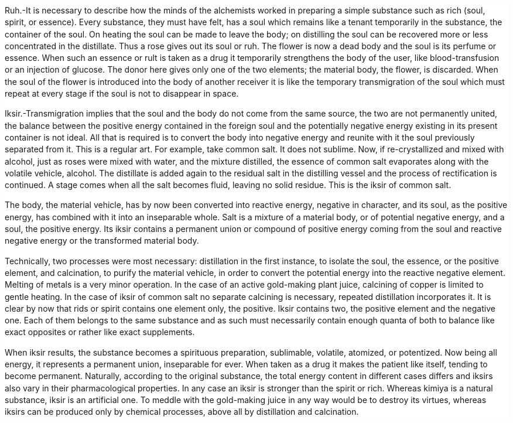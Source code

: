 Ruh.-It is necessary to describe how the minds of the alchemists worked
in preparing a simple substance such as rich (soul, spirit, or essence).
Every substance, they must have felt, has a soul which remains like a
tenant tem­porarily in the substance, the container of the soul. On
heating the soul can be made to leave the body; on distilling the soul
can be recovered more or less concentrated in the distillate. Thus a
rose gives out its soul or ruh. The flower is now a dead body and the
soul is its perfume or essence. When such an essence or rult is taken as
a drug it temporarily strengthens the body of the user, like
blood-transfusion or an injection of glucose. The donor here gives only
one of the two elements; the material body, the flower, is discarded.
When the soul of the flower is introduced into the body of an­other
receiver it is like the temporary transmigration of the soul which must
repeat at every stage if the soul is not to disappear in space.

Iksir.-Transmigration implies that the soul and the body do not come
from the same source, the two are not permanently united, the balance
be­tween the positive energy contained in the foreign soul and the
potentially negative energy existing in its present container is not
ideal. All that is re­quired is to convert the body into negative energy
and reunite with it the soul previously separated from it. This is a
regular art. For example, take common salt. It does not sublime. Now, if
re-crystallized and mixed with alcohol, just as roses were mixed with
water, and the mixture distilled, the essence of common salt evaporates
along with the volatile vehicle, alcohol. The distillate is added again
to the residual salt in the distilling vessel and the process of
rectification is continued. A stage comes when all the salt becomes
fluid, leaving no solid residue. This is the iksir of common salt.

The body, the material vehicle, has by now been converted into reactive
energy, negative in character, and its soul, as the positive energy, has
combined with it into an inseparable whole. Salt is a mixture of a
material body, or of potential negative energy, and a soul, the positive
energy. Its iksir contains a permanent union or compound of positive
energy coming from the soul and reactive negative energy or the
transformed material body.

Technically, two processes were most necessary: distillation in the
first instance, to isolate the soul, the essence, or the positive
element, and calcination, to purify the material vehicle, in order to
convert the potential energy into the reactive negative element. Melting
of metals is a very minor operation. In the case of an active
gold-making plant juice, calcining of copper is limited to gentle
heating. In the case of iksir of common salt no separate calcining is
necessary, repeated distillation incorporates it. It is clear by now
that rids or spirit contains one element only, the positive. Iksir
contains two, the positive element and the negative one. Each of them
belongs to the same substance and as such must necessarily contain
enough quanta of both to balance like exact opposites or rather like
exact supplements.

When iksir results, the substance becomes a spirituous preparation,
sublimable, volatile, atomized, or potentized. Now being all energy, it
represents a permanent union, inseparable for ever. When taken as a drug
it makes the patient like itself, tending to become permanent.
Naturally, according to the original substance, the total energy content
in different cases differs and iksirs also vary in their pharmacological
properties. In any case an iksir is stronger than the spirit or rich.
Whereas kimiya is a natural substance, iksir is an artificial one. To
meddle with the gold-making juice in any way would be to destroy its
virtues, whereas iksirs can be pro­duced only by chemical processes,
above all by distillation and calcination.
